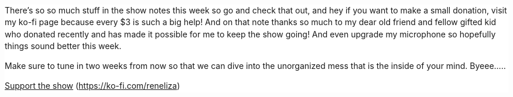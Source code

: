 There’s so so much stuff in the show notes this week so go and check that out, and hey if you want to make a small donation, visit my ko-fi page because every $3 is such a big help! And on that note thanks so much to my dear old friend and fellow gifted kid who donated recently and has made it possible for me to keep the show going! And even upgrade my microphone so hopefully things sound better this week.

Make sure to tune in two weeks from now so that we can dive into the unorganized mess that is the inside of your mind. Byeee…..






[Support the show](https://ko-fi.com/reneliza) (https://ko-fi.com/reneliza)
